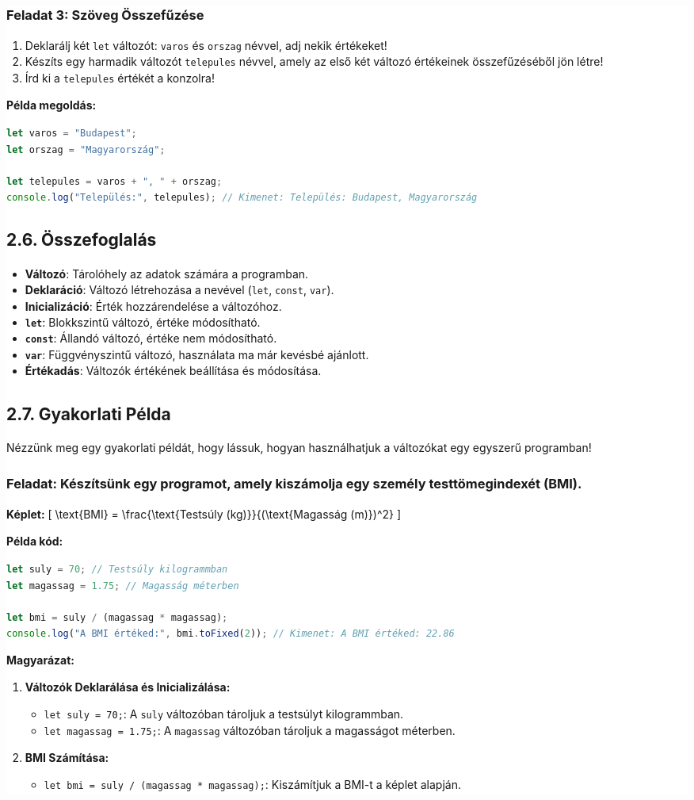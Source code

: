 ### Feladat 3: Szöveg Összefűzése

1. Deklarálj két `let` változót: `varos` és `orszag` névvel, adj nekik értékeket!
2. Készíts egy harmadik változót `telepules` névvel, amely az első két változó értékeinek összefűzéséből jön létre!
3. Írd ki a `telepules` értékét a konzolra!

**Példa megoldás:**

```javascript
let varos = "Budapest";
let orszag = "Magyarország";

let telepules = varos + ", " + orszag;
console.log("Település:", telepules); // Kimenet: Település: Budapest, Magyarország
```

## 2.6. Összefoglalás

- **Változó**: Tárolóhely az adatok számára a programban.
- **Deklaráció**: Változó létrehozása a nevével (`let`, `const`, `var`).
- **Inicializáció**: Érték hozzárendelése a változóhoz.
- **`let`**: Blokkszintű változó, értéke módosítható.
- **`const`**: Állandó változó, értéke nem módosítható.
- **`var`**: Függvényszintű változó, használata ma már kevésbé ajánlott.
- **Értékadás**: Változók értékének beállítása és módosítása.

## 2.7. Gyakorlati Példa

Nézzünk meg egy gyakorlati példát, hogy lássuk, hogyan használhatjuk a változókat egy egyszerű programban!

### Feladat: Készítsünk egy programot, amely kiszámolja egy személy testtömegindexét (BMI).

**Képlet:**
\[ \text{BMI} = \frac{\text{Testsúly (kg)}}{(\text{Magasság (m)})^2} \]

**Példa kód:**

```javascript
let suly = 70; // Testsúly kilogrammban
let magassag = 1.75; // Magasság méterben

let bmi = suly / (magassag * magassag);
console.log("A BMI értéked:", bmi.toFixed(2)); // Kimenet: A BMI értéked: 22.86
```

**Magyarázat:**

1. **Változók Deklarálása és Inicializálása:**
   - `let suly = 70;`: A `suly` változóban tároljuk a testsúlyt kilogrammban.
   - `let magassag = 1.75;`: A `magassag` változóban tároljuk a magasságot méterben.

2. **BMI Számítása:**
   - `let bmi = suly / (magassag * magassag);`: Kiszámítjuk a BMI-t a képlet alapján.
